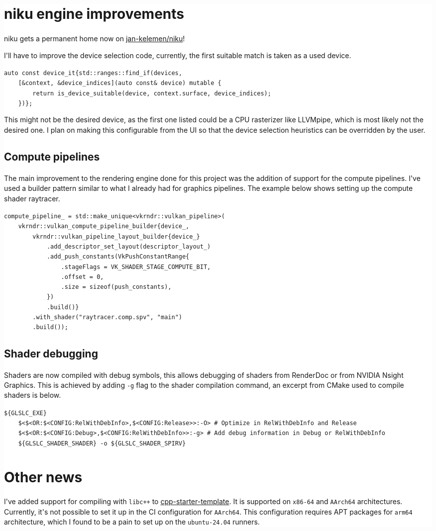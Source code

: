 # niku engine improvements
niku gets a permanent home now on [jan-kelemen/niku](https://github.com/jan-kelemen/niku)!

I'll have to improve the device selection code, currently, the first suitable match is taken as a used device.
```
auto const device_it{std::ranges::find_if(devices,
    [&context, &device_indices](auto const& device) mutable {
        return is_device_suitable(device, context.surface, device_indices);
    })};
```
This might not be the desired device, as the first one listed could be a CPU rasterizer like LLVMpipe, which is most likely not the desired one.
I plan on making this configurable from the UI so that the device selection heuristics can be overridden by the user.

## Compute pipelines
The main improvement to the rendering engine done for this project was the addition of support for the compute pipelines. 
I've used a builder pattern similar to what I already had for graphics pipelines. The example below shows setting up the compute shader raytracer.
```
compute_pipeline_ = std::make_unique<vkrndr::vulkan_pipeline>(
    vkrndr::vulkan_compute_pipeline_builder{device_,
        vkrndr::vulkan_pipeline_layout_builder{device_}
            .add_descriptor_set_layout(descriptor_layout_)
            .add_push_constants(VkPushConstantRange{
                .stageFlags = VK_SHADER_STAGE_COMPUTE_BIT,
                .offset = 0,
                .size = sizeof(push_constants),
            })
            .build()}
        .with_shader("raytracer.comp.spv", "main")
        .build());
```

## Shader debugging
Shaders are now compiled with debug symbols, this allows debugging of shaders from RenderDoc or from NVIDIA Nsight Graphics.
This is achieved by adding `-g` flag to the shader compilation command, an excerpt from CMake used to compile shaders is below.
```
${GLSLC_EXE}
    $<$<OR:$<CONFIG:RelWithDebInfo>,$<CONFIG:Release>>:-O> # Optimize in RelWithDebInfo and Release
    $<$<OR:$<CONFIG:Debug>,$<CONFIG:RelWithDebInfo>>:-g> # Add debug information in Debug or RelWithDebInfo
    ${GLSLC_SHADER_SHADER} -o ${GLSLC_SHADER_SPIRV}
```

# Other news
I've added support for compiling with `libc++` to [cpp-starter-template](https://github.com/melinda-sw/cpp-starter-template).
It is supported on `x86-64` and `AArch64` architectures. Currently, it's not possible to set it up in the CI configuration for `AArch64`.
This configuration requires APT packages for `arm64` architecture, which I found to be a pain to set up on the `ubuntu-24.04` runners.
